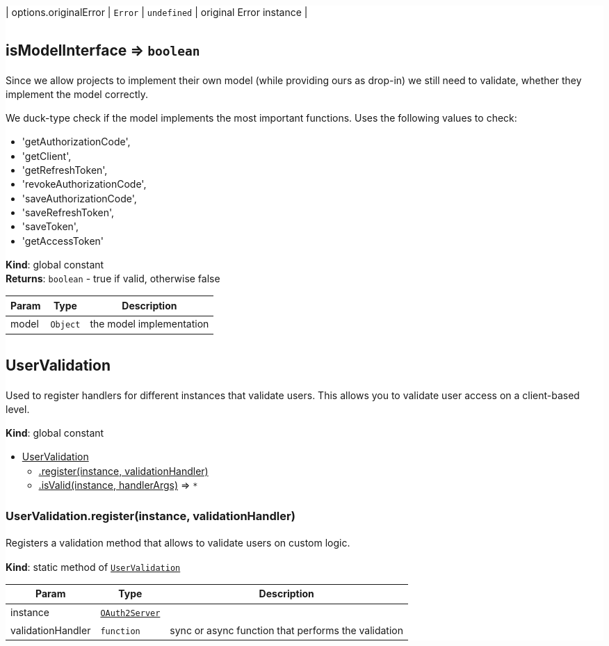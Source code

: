 | options.originalError | <code>Error</code> \| <code>undefined</code> | original Error instance |

<a name="isModelInterface"></a>

## isModelInterface ⇒ <code>boolean</code>
Since we allow projects to implement their own model (while providing ours
as drop-in) we still need to validate, whether they implement the model
correctly.

We duck-type check if the model implements the most important functions.
Uses the following values to check:
- 'getAuthorizationCode',
- 'getClient',
- 'getRefreshToken',
- 'revokeAuthorizationCode',
- 'saveAuthorizationCode',
- 'saveRefreshToken',
- 'saveToken',
- 'getAccessToken'

**Kind**: global constant  
**Returns**: <code>boolean</code> - true if valid, otherwise false  

| Param | Type | Description |
| --- | --- | --- |
| model | <code>Object</code> | the model implementation |

<a name="UserValidation"></a>

## UserValidation
Used to register handlers for different instances that validate users.
This allows you to validate user access on a client-based level.

**Kind**: global constant  

* [UserValidation](#UserValidation)
    * [.register(instance, validationHandler)](#UserValidation.register)
    * [.isValid(instance, handlerArgs)](#UserValidation.isValid) ⇒ <code>\*</code>

<a name="UserValidation.register"></a>

### UserValidation.register(instance, validationHandler)
Registers a validation method that allows
to validate users on custom logic.

**Kind**: static method of [<code>UserValidation</code>](#UserValidation)  

| Param | Type | Description |
| --- | --- | --- |
| instance | [<code>OAuth2Server</code>](#OAuth2Server) |  |
| validationHandler | <code>function</code> | sync or async function that performs the validation |
